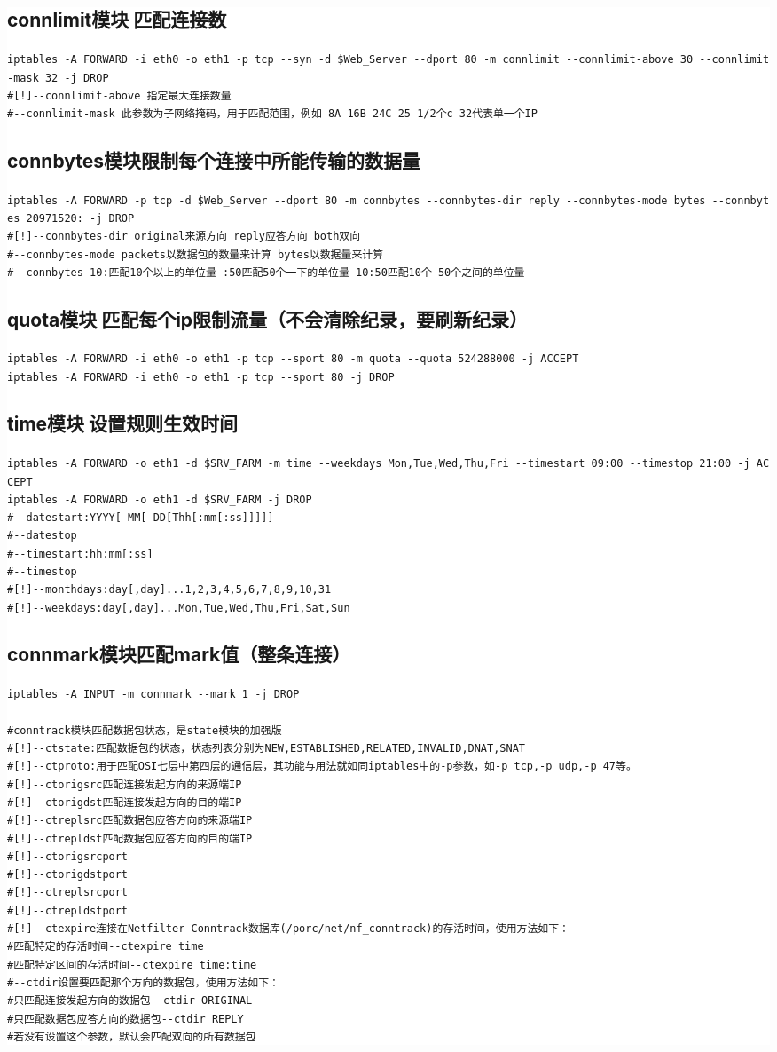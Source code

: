 ## connlimit模块 匹配连接数

```shell
iptables -A FORWARD -i eth0 -o eth1 -p tcp --syn -d $Web_Server --dport 80 -m connlimit --connlimit-above 30 --connlimit-mask 32 -j DROP
#[!]--connlimit-above 指定最大连接数量
#--connlimit-mask 此参数为子网络掩码，用于匹配范围，例如 8A 16B 24C 25 1/2个c 32代表单一个IP
```

## connbytes模块限制每个连接中所能传输的数据量

```shell
iptables -A FORWARD -p tcp -d $Web_Server --dport 80 -m connbytes --connbytes-dir reply --connbytes-mode bytes --connbytes 20971520: -j DROP
#[!]--connbytes-dir original来源方向 reply应答方向 both双向
#--connbytes-mode packets以数据包的数量来计算 bytes以数据量来计算
#--connbytes 10:匹配10个以上的单位量 :50匹配50个一下的单位量 10:50匹配10个-50个之间的单位量
```

## quota模块 匹配每个ip限制流量（不会清除纪录，要刷新纪录）

```shell
iptables -A FORWARD -i eth0 -o eth1 -p tcp --sport 80 -m quota --quota 524288000 -j ACCEPT
iptables -A FORWARD -i eth0 -o eth1 -p tcp --sport 80 -j DROP
```

## time模块 设置规则生效时间

```shell
iptables -A FORWARD -o eth1 -d $SRV_FARM -m time --weekdays Mon,Tue,Wed,Thu,Fri --timestart 09:00 --timestop 21:00 -j ACCEPT
iptables -A FORWARD -o eth1 -d $SRV_FARM -j DROP 
#--datestart:YYYY[-MM[-DD[Thh[:mm[:ss]]]]]
#--datestop
#--timestart:hh:mm[:ss]
#--timestop
#[!]--monthdays:day[,day]...1,2,3,4,5,6,7,8,9,10,31
#[!]--weekdays:day[,day]...Mon,Tue,Wed,Thu,Fri,Sat,Sun
```

## connmark模块匹配mark值（整条连接）

```shell
iptables -A INPUT -m connmark --mark 1 -j DROP 

#conntrack模块匹配数据包状态，是state模块的加强版
#[!]--ctstate:匹配数据包的状态，状态列表分别为NEW,ESTABLISHED,RELATED,INVALID,DNAT,SNAT
#[!]--ctproto:用于匹配OSI七层中第四层的通信层，其功能与用法就如同iptables中的-p参数，如-p tcp,-p udp,-p 47等。
#[!]--ctorigsrc匹配连接发起方向的来源端IP
#[!]--ctorigdst匹配连接发起方向的目的端IP
#[!]--ctreplsrc匹配数据包应答方向的来源端IP
#[!]--ctrepldst匹配数据包应答方向的目的端IP
#[!]--ctorigsrcport
#[!]--ctorigdstport
#[!]--ctreplsrcport
#[!]--ctrepldstport
#[!]--ctexpire连接在Netfilter Conntrack数据库(/porc/net/nf_conntrack)的存活时间，使用方法如下：
#匹配特定的存活时间--ctexpire time
#匹配特定区间的存活时间--ctexpire time:time
#--ctdir设置要匹配那个方向的数据包，使用方法如下：
#只匹配连接发起方向的数据包--ctdir ORIGINAL
#只匹配数据包应答方向的数据包--ctdir REPLY
#若没有设置这个参数，默认会匹配双向的所有数据包

```